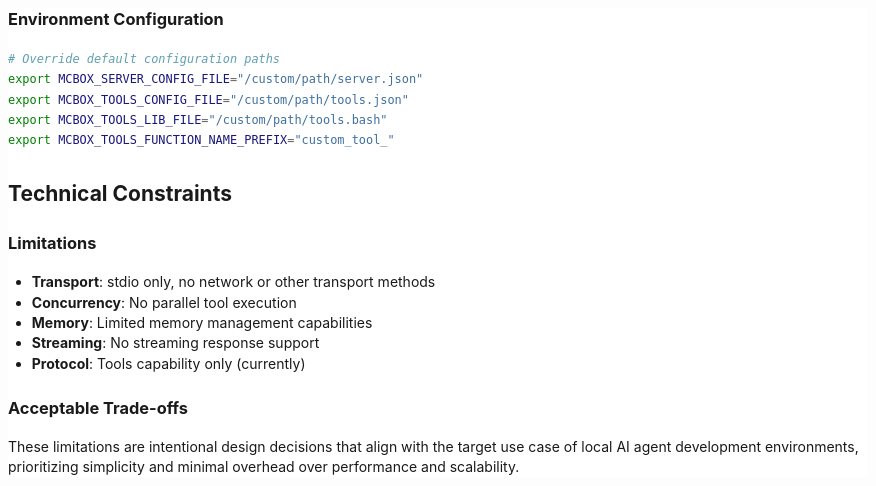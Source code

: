### Environment Configuration

```bash
# Override default configuration paths
export MCBOX_SERVER_CONFIG_FILE="/custom/path/server.json"
export MCBOX_TOOLS_CONFIG_FILE="/custom/path/tools.json"
export MCBOX_TOOLS_LIB_FILE="/custom/path/tools.bash"
export MCBOX_TOOLS_FUNCTION_NAME_PREFIX="custom_tool_"
```

## Technical Constraints

### Limitations

- **Transport**: stdio only, no network or other transport methods
- **Concurrency**: No parallel tool execution
- **Memory**: Limited memory management capabilities
- **Streaming**: No streaming response support
- **Protocol**: Tools capability only (currently)

### Acceptable Trade-offs

These limitations are intentional design decisions that align with the target use case of local AI agent development environments, prioritizing simplicity and minimal overhead over performance and scalability.

